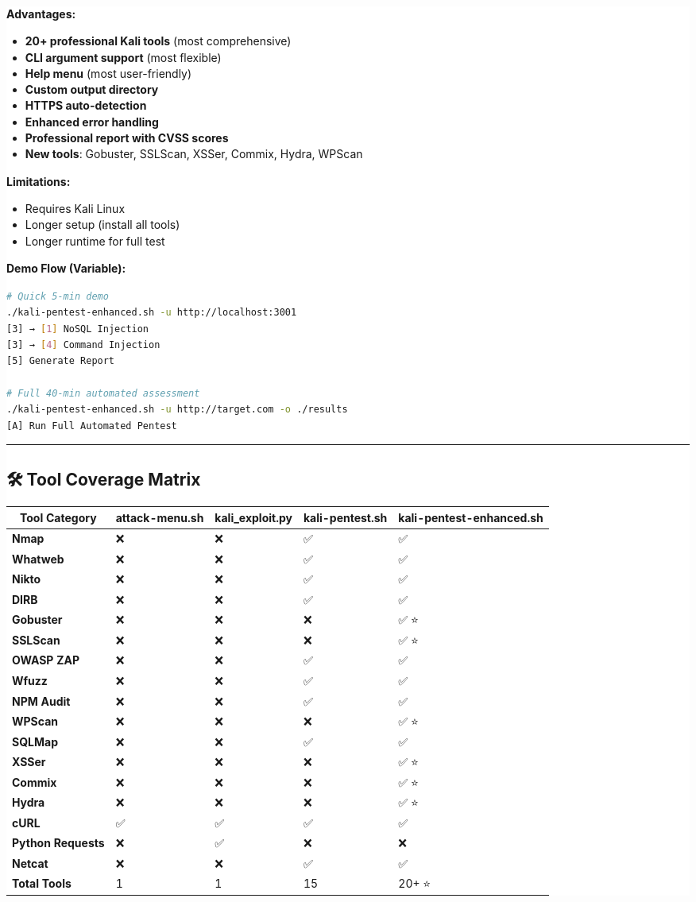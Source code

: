 **Advantages:**
- **20+ professional Kali tools** (most comprehensive)
- **CLI argument support** (most flexible)
- **Help menu** (most user-friendly)
- **Custom output directory**
- **HTTPS auto-detection**
- **Enhanced error handling**
- **Professional report with CVSS scores**
- **New tools**: Gobuster, SSLScan, XSSer, Commix, Hydra, WPScan

**Limitations:**
- Requires Kali Linux
- Longer setup (install all tools)
- Longer runtime for full test

**Demo Flow (Variable):**
```bash
# Quick 5-min demo
./kali-pentest-enhanced.sh -u http://localhost:3001
[3] → [1] NoSQL Injection
[3] → [4] Command Injection
[5] Generate Report

# Full 40-min automated assessment
./kali-pentest-enhanced.sh -u http://target.com -o ./results
[A] Run Full Automated Pentest
```

---

## 🛠️ Tool Coverage Matrix

| Tool Category | attack-menu.sh | kali_exploit.py | kali-pentest.sh | kali-pentest-enhanced.sh |
|---------------|----------------|-----------------|-----------------|--------------------------|
| **Nmap** | ❌ | ❌ | ✅ | ✅ |
| **Whatweb** | ❌ | ❌ | ✅ | ✅ |
| **Nikto** | ❌ | ❌ | ✅ | ✅ |
| **DIRB** | ❌ | ❌ | ✅ | ✅ |
| **Gobuster** | ❌ | ❌ | ❌ | ✅ ⭐ |
| **SSLScan** | ❌ | ❌ | ❌ | ✅ ⭐ |
| **OWASP ZAP** | ❌ | ❌ | ✅ | ✅ |
| **Wfuzz** | ❌ | ❌ | ✅ | ✅ |
| **NPM Audit** | ❌ | ❌ | ✅ | ✅ |
| **WPScan** | ❌ | ❌ | ❌ | ✅ ⭐ |
| **SQLMap** | ❌ | ❌ | ✅ | ✅ |
| **XSSer** | ❌ | ❌ | ❌ | ✅ ⭐ |
| **Commix** | ❌ | ❌ | ❌ | ✅ ⭐ |
| **Hydra** | ❌ | ❌ | ❌ | ✅ ⭐ |
| **cURL** | ✅ | ✅ | ✅ | ✅ |
| **Python Requests** | ❌ | ✅ | ❌ | ❌ |
| **Netcat** | ❌ | ❌ | ✅ | ✅ |
| **Total Tools** | 1 | 1 | 15 | 20+ ⭐ |
